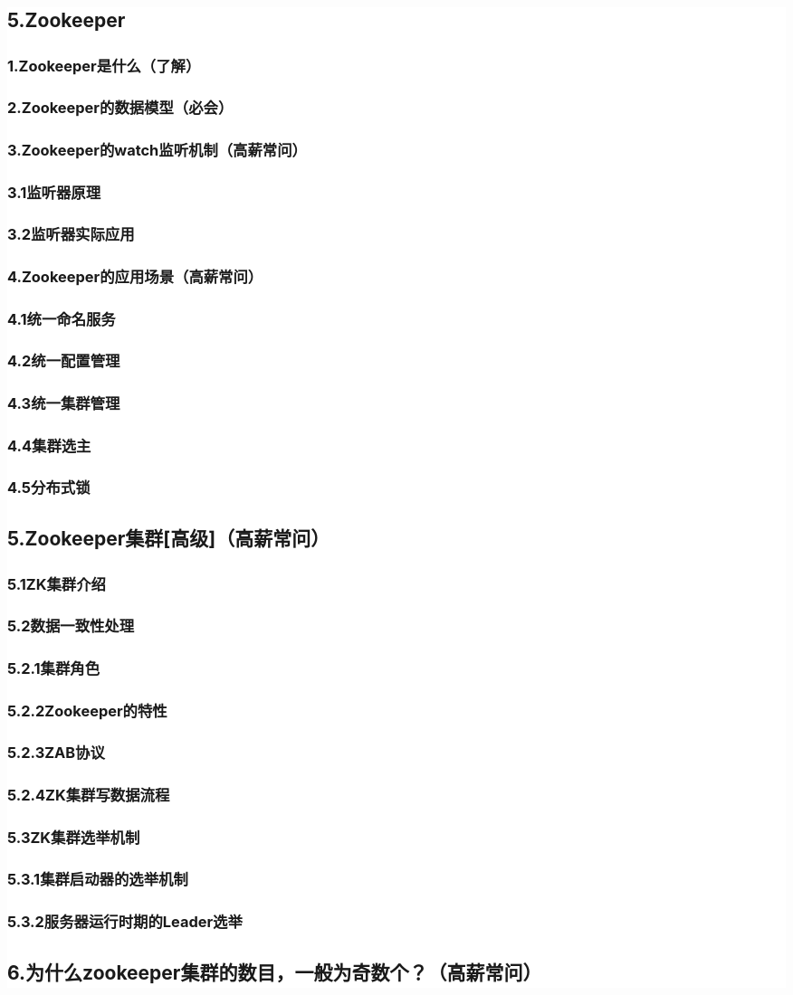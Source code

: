 ## 5.Zookeeper

### 1.Zookeeper是什么（了解）

### 2.Zookeeper的数据模型（必会）

### 3.Zookeeper的watch监听机制（高薪常问）

### 3.1监听器原理

### 3.2监听器实际应用

### 4.Zookeeper的应用场景（高薪常问）

### 4.1统一命名服务

### 4.2统一配置管理

### 4.3统一集群管理

### 4.4集群选主

### 4.5分布式锁

## 5.Zookeeper集群[高级]（高薪常问）

### 5.1ZK集群介绍

### 5.2数据一致性处理

### 5.2.1集群角色

### 5.2.2Zookeeper的特性

### 5.2.3ZAB协议

### 5.2.4ZK集群写数据流程

### 5.3ZK集群选举机制

### 5.3.1集群启动器的选举机制

### 5.3.2服务器运行时期的Leader选举

## 6.为什么zookeeper集群的数目，一般为奇数个？（高薪常问）
